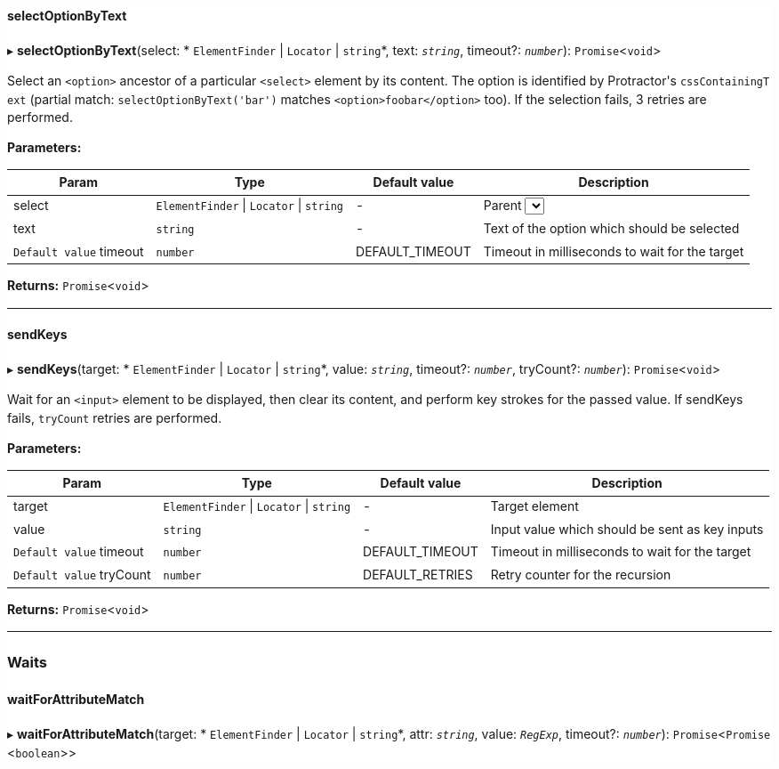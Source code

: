####  selectOptionByText

▸ **selectOptionByText**(select: * `ElementFinder` &#124; `Locator` &#124; `string`*, text: *`string`*, timeout?: *`number`*): `Promise`<`void`>

Select an `<option>` ancestor of a particular `<select>` element by its content. The option is identified by Protractor's `cssContainingText` (partial match: `selectOptionByText('bar')` matches `<option>foobar</option>` too). If the selection fails, 3 retries are performed.

**Parameters:**

| Param | Type | Default value | Description |
| ------ | ------ | ------ | ------ |
| select |  `ElementFinder` &#124; `Locator` &#124; `string`| - |  Parent <select> element |
| text | `string` | - |  Text of the option which should be selected |
| `Default value` timeout | `number` |  DEFAULT_TIMEOUT |  Timeout in milliseconds to wait for the target |

**Returns:** `Promise`<`void`>

___
<a id="sendkeys"></a>

####  sendKeys

▸ **sendKeys**(target: * `ElementFinder` &#124; `Locator` &#124; `string`*, value: *`string`*, timeout?: *`number`*, tryCount?: *`number`*): `Promise`<`void`>

Wait for an `<input>` element to be displayed, then clear its content, and perform key strokes for the passed value. If sendKeys fails, `tryCount` retries are performed.

**Parameters:**

| Param | Type | Default value | Description |
| ------ | ------ | ------ | ------ |
| target |  `ElementFinder` &#124; `Locator` &#124; `string`| - |  Target element |
| value | `string` | - |  Input value which should be sent as key inputs |
| `Default value` timeout | `number` |  DEFAULT_TIMEOUT |  Timeout in milliseconds to wait for the target |
| `Default value` tryCount | `number` |  DEFAULT_RETRIES |  Retry counter for the recursion |

**Returns:** `Promise`<`void`>

___

### Waits 

<a id="waitforattributematch"></a>

####  waitForAttributeMatch

▸ **waitForAttributeMatch**(target: * `ElementFinder` &#124; `Locator` &#124; `string`*, attr: *`string`*, value: *`RegExp`*, timeout?: *`number`*): `Promise`<`Promise`<`boolean`>>
